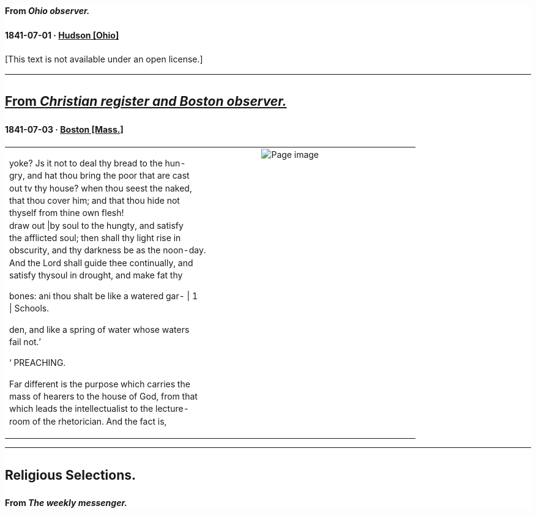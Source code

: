 #### From _Ohio observer._

#### 1841-07-01 &middot; [Hudson [Ohio]](http://dbpedia.org/resource/Hudson%2C_Ohio)

[This text is not available under an open license.]

---

## [From _Christian register and Boston observer._](https://archive.org/details/sim_unitarian-register-and-the-universalist-leader_1841-07-03_20_27/page/n3/mode/1up?view=theater)

#### 1841-07-03 &middot; [Boston [Mass.]](http://dbpedia.org/resource/Boston)

<table style="width: 100%;"><tr><td style="width: 50%">

  
yoke? Js it not to deal thy bread to the hun-  
gry, and hat thou bring the poor that are cast  
out tv thy house? when thou seest the naked,  
that thou cover him; and that thou hide not  
thyself from thine own flesh!  
draw out |by soul to the hungty, and satisfy  
the afflicted soul; then shall thy light rise in  
obscurity, and thy darkness be as the noon-day.  
And the Lord shall guide thee continually, and  
satisfy thysoul in drought, and make fat thy  
  
bones: ani thou shalt be like a watered gar- | 1  
| Schools.  
  
den, and like a spring of water whose waters  
fail not.’  
  
  
  
‘ PREACHING.  
  
Far different is the purpose which carries the  
mass of hearers to the house of God, from that  
which leads the intellectualist to the lecture-  
room of the rhetorician. And the fact is, 
</td><td style="width: 50%; max-height: 75%; margin: auto; display: block;">
<img alt="Page image" src="https://iiif.archive.org/image/iiif/2/sim_unitarian-register-and-the-universalist-leader_1841-07-03_20_27%2Fsim_unitarian-register-and-the-universalist-leader_1841-07-03_20_27_jp2.zip%2Fsim_unitarian-register-and-the-universalist-leader_1841-07-03_20_27_jp2%2Fsim_unitarian-register-and-the-universalist-leader_1841-07-03_20_27_0003.jp2/pct:49.89373007438895,56.30760368663594,16.790648246546226,10.925499231950845/600,/0/default.jpg"/>
</td>
</tr></table>

---

## Religious Selections.

#### From _The weekly messenger._
